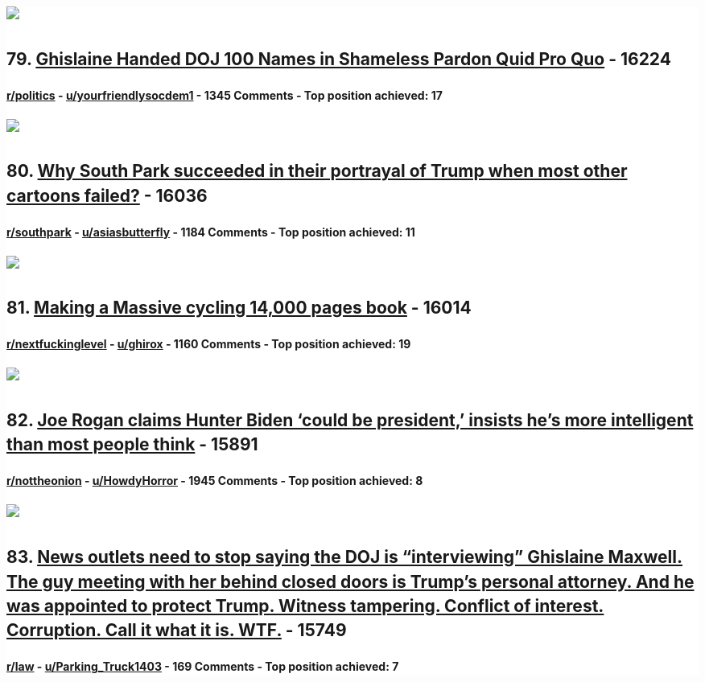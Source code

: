<a href="https://i.redd.it/svyv98ih22ff1.png"><img src="https://b.thumbs.redditmedia.com/8RxHy5MSSt9CYkedsnWpTsASxX_ZzLp3gCiAiP16KpQ.jpg"></img></a>

## 79. [Ghislaine Handed DOJ 100 Names in Shameless Pardon Quid Pro Quo](http://reddit.com/r/politics/comments/1m9aqae/ghislaine_handed_doj_100_names_in_shameless/) - 16224
#### [r/politics](http://reddit.com/r/politics) - [u/yourfriendlysocdem1](http://reddit.com/u/yourfriendlysocdem1) - 1345 Comments - Top position achieved: 17

<a href="https://www.thedailybeast.com/ghislaine-handed-doj-100-names-in-brazen-pardon-quid-pro-quo/"><img src="https://external-preview.redd.it/YMyXzxxulJQdJdFSvQEpbsPyAE2CgStXzSIpRo5X4gE.jpeg?width=140&amp;height=73&amp;crop=140:73,smart&amp;auto=webp&amp;s=ce988a41b5e53d8c5ede1e345c6a25944b8f0b04"></img></a>

## 80. [Why South Park succeeded in their portrayal of Trump when most other cartoons failed?](http://reddit.com/r/southpark/comments/1m9dlbf/why_south_park_succeeded_in_their_portrayal_of/) - 16036
#### [r/southpark](http://reddit.com/r/southpark) - [u/asiasbutterfly](http://reddit.com/u/asiasbutterfly) - 1184 Comments - Top position achieved: 11

<a href="https://i.redd.it/cz7z29t2p3ff1.jpeg"><img src="https://b.thumbs.redditmedia.com/q5br8A7pckU95UraU7e2Jao93RY-U21dZxk-JadP9VY.jpg"></img></a>

## 81. [Making a Massive cycling 14,000 pages book](http://reddit.com/r/nextfuckinglevel/comments/1m8myp5/making_a_massive_cycling_14000_pages_book/) - 16014
#### [r/nextfuckinglevel](http://reddit.com/r/nextfuckinglevel) - [u/ghirox](http://reddit.com/u/ghirox) - 1160 Comments - Top position achieved: 19

<a href="https://v.redd.it/ge6vtk8qgxef1"><img src="https://external-preview.redd.it/bjY2MHNsOHFneGVmMUkuBMi0shoSD65wgWGMpCS2jDxtvbfn7ezoPzPedyp7.png?width=140&amp;height=140&amp;crop=140:140,smart&amp;format=jpg&amp;v=enabled&amp;lthumb=true&amp;s=0f64f60cdfc84b3932dcd38adf3be9b20aaa6d27"></img></a>

## 82. [Joe Rogan claims Hunter Biden ‘could be president,’ insists he’s more intelligent than most people think](http://reddit.com/r/nottheonion/comments/1m8pibt/joe_rogan_claims_hunter_biden_could_be_president/) - 15891
#### [r/nottheonion](http://reddit.com/r/nottheonion) - [u/HowdyHorror](http://reddit.com/u/HowdyHorror) - 1945 Comments - Top position achieved: 8

<a href="https://www.foxnews.com/media/joe-rogan-claims-hunter-biden-could-president-insists-hes-more-intelligent-than-most-people-think"><img src="https://external-preview.redd.it/Bd1N17BEFG2trzXjUqmNspoiGt5mhegJrg2bOoeYq6c.jpeg?width=140&amp;height=78&amp;crop=140:78,smart&amp;auto=webp&amp;s=4e6cd676405e9dbf984245c44c83ca698a2629b1"></img></a>

## 83. [News outlets need to stop saying the DOJ is “interviewing” Ghislaine Maxwell. The guy meeting with her behind closed doors is Trump’s personal attorney. And he was appointed to protect Trump. Witness tampering. Conflict of interest. Corruption. Call it what it is. WTF.](http://reddit.com/r/law/comments/1m98ent/news_outlets_need_to_stop_saying_the_doj_is/) - 15749
#### [r/law](http://reddit.com/r/law) - [u/Parking_Truck1403](http://reddit.com/u/Parking_Truck1403) - 169 Comments - Top position achieved: 7
